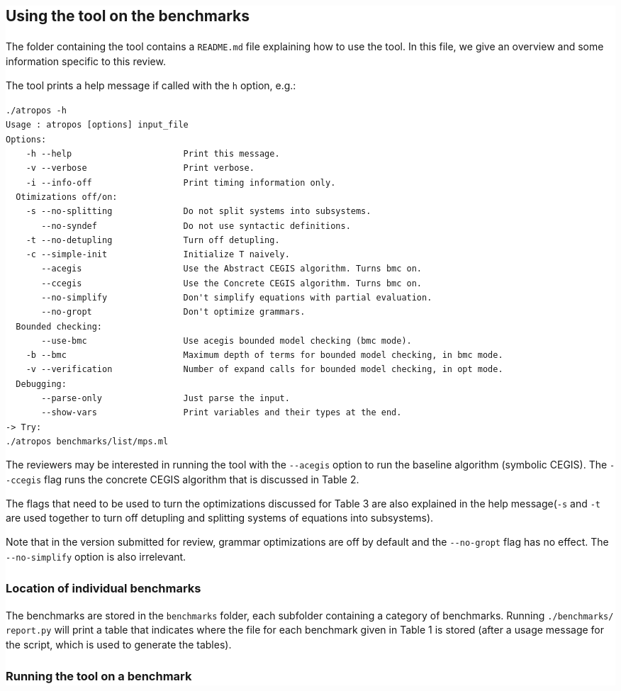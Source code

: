 
## Using the tool on the benchmarks

The folder containing the tool contains a `README.md` file explaining how to use the tool. In this
file, we give an overview and some information specific to this review.

The tool prints a help message if called with the `h` option, e.g.:
```
./atropos -h
Usage : atropos [options] input_file
Options:
    -h --help                      Print this message.
    -v --verbose                   Print verbose.
    -i --info-off                  Print timing information only.
  Otimizations off/on:
    -s --no-splitting              Do not split systems into subsystems.
       --no-syndef                 Do not use syntactic definitions.
    -t --no-detupling              Turn off detupling.
    -c --simple-init               Initialize T naively.
       --acegis                    Use the Abstract CEGIS algorithm. Turns bmc on.
       --ccegis                    Use the Concrete CEGIS algorithm. Turns bmc on.
       --no-simplify               Don't simplify equations with partial evaluation.
       --no-gropt                  Don't optimize grammars.
  Bounded checking:
       --use-bmc                   Use acegis bounded model checking (bmc mode).
    -b --bmc                       Maximum depth of terms for bounded model checking, in bmc mode.
    -v --verification              Number of expand calls for bounded model checking, in opt mode.
  Debugging:
       --parse-only                Just parse the input.
       --show-vars                 Print variables and their types at the end.
-> Try:
./atropos benchmarks/list/mps.ml
```
The reviewers may be interested in running the tool with the `--acegis` option to run the baseline
algorithm (symbolic CEGIS). The `--ccegis` flag runs the concrete CEGIS algorithm that is
discussed in Table 2.

The flags that need to be used to turn the optimizations discussed for Table 3 are also explained in
the help message(`-s` and `-t` are used together to turn off detupling and splitting systems of
equations into subsystems).

Note that in the version submitted for review, grammar optimizations are off by default and the
`--no-gropt` flag has no effect. The `--no-simplify` option is also irrelevant.

### Location of individual benchmarks

The benchmarks are stored in the `benchmarks` folder, each subfolder containing a category of
benchmarks. Running `./benchmarks/report.py` will print a table that indicates where the file for
each benchmark given in Table 1 is stored (after a usage message for the script, which is used to
generate the tables).

### Running the tool on a benchmark
